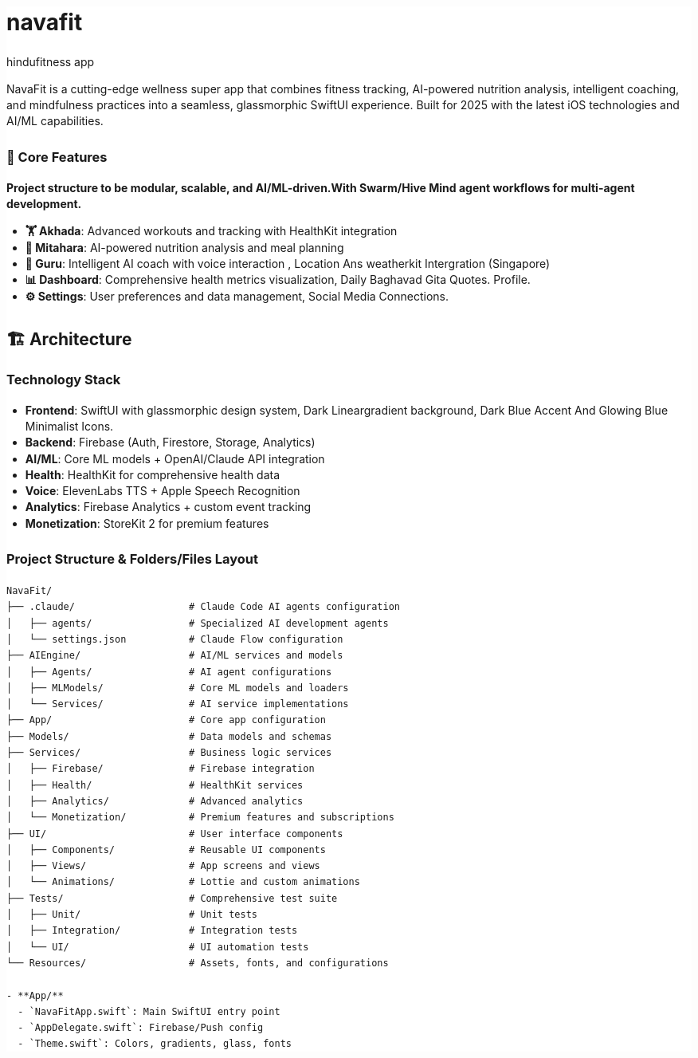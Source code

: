 # navafit
hindufitness app

NavaFit is a cutting-edge wellness super app that combines fitness tracking, AI-powered nutrition analysis, intelligent coaching, and mindfulness practices into a seamless, glassmorphic SwiftUI experience. Built for 2025 with the latest iOS technologies and AI/ML capabilities.

### 🎯 Core Features
**Project structure to be modular, scalable, and AI/ML-driven.With Swarm/Hive Mind agent workflows for multi-agent development.**

- **🏋️ Akhada**: Advanced workouts and tracking with HealthKit integration
- **🍎 Mitahara**: AI-powered nutrition analysis and meal planning
- **🧠 Guru**: Intelligent AI coach with voice interaction , Location Ans weatherkit Intergration (Singapore)
- **📊 Dashboard**: Comprehensive health metrics visualization, Daily Baghavad Gita Quotes. Profile.
- **⚙️ Settings**: User preferences and data management, Social Media Connections.

## 🏗️ Architecture

### Technology Stack

- **Frontend**: SwiftUI with glassmorphic design system, Dark Lineargradient background, Dark Blue Accent And Glowing Blue Minimalist Icons.
- **Backend**: Firebase (Auth, Firestore, Storage, Analytics)
- **AI/ML**: Core ML models + OpenAI/Claude API integration
- **Health**: HealthKit for comprehensive health data
- **Voice**: ElevenLabs TTS + Apple Speech Recognition
- **Analytics**: Firebase Analytics + custom event tracking
- **Monetization**: StoreKit 2 for premium features

### Project Structure & Folders/Files Layout 

```
NavaFit/
├── .claude/                    # Claude Code AI agents configuration
│   ├── agents/                 # Specialized AI development agents
│   └── settings.json           # Claude Flow configuration
├── AIEngine/                   # AI/ML services and models
│   ├── Agents/                 # AI agent configurations
│   ├── MLModels/               # Core ML models and loaders
│   └── Services/               # AI service implementations
├── App/                        # Core app configuration
├── Models/                     # Data models and schemas
├── Services/                   # Business logic services
│   ├── Firebase/               # Firebase integration
│   ├── Health/                 # HealthKit services
│   ├── Analytics/              # Advanced analytics
│   └── Monetization/           # Premium features and subscriptions
├── UI/                         # User interface components
│   ├── Components/             # Reusable UI components
│   ├── Views/                  # App screens and views
│   └── Animations/             # Lottie and custom animations
├── Tests/                      # Comprehensive test suite
│   ├── Unit/                   # Unit tests
│   ├── Integration/            # Integration tests
│   └── UI/                     # UI automation tests
└── Resources/                  # Assets, fonts, and configurations

- **App/**
  - `NavaFitApp.swift`: Main SwiftUI entry point
  - `AppDelegate.swift`: Firebase/Push config
  - `Theme.swift`: Colors, gradients, glass, fonts
```